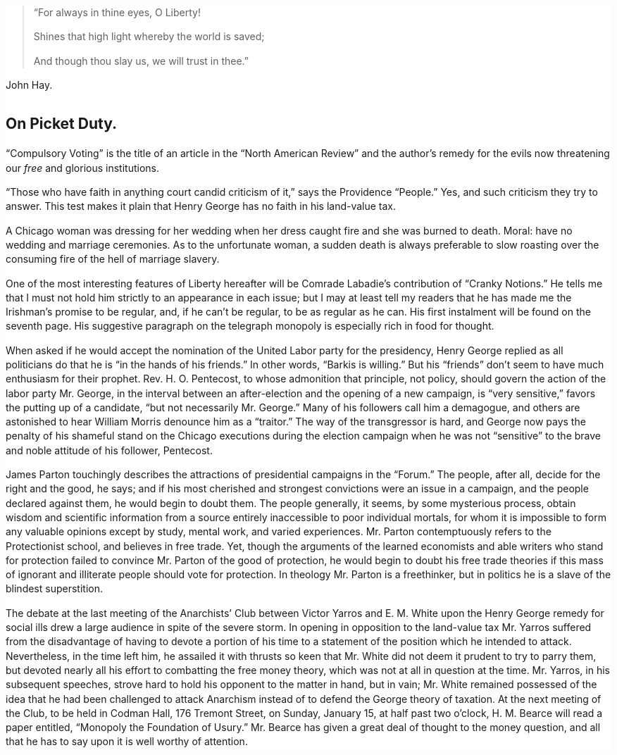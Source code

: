 > “For always in thine eyes, O Liberty!
>
> Shines that high light whereby the world is saved;
>
> And though thou slay us, we will trust in thee.”

John Hay.

## On Picket Duty.

“Compulsory Voting” is the title of an article in the “North American Review” and the author’s remedy for the evils now threatening our *free* and glorious institutions.

“Those who have faith in anything court candid criticism of it,” says the Providence “People.” Yes, and such criticism they try to answer. This test makes it plain that Henry George has no faith in his land-value tax.

A Chicago woman was dressing for her wedding when her dress caught fire and she was burned to death. Moral: have no wedding and marriage ceremonies. As to the unfortunate woman, a sudden death is always preferable to slow roasting over the consuming fire of the hell of marriage slavery.

One of the most interesting features of Liberty hereafter will be Comrade Labadie’s contribution of “Cranky Notions.” He tells me that I must not hold him strictly to an appearance in each issue; but I may at least tell my readers that he has made me the Irishman’s promise to be regular, and, if he can’t be regular, to be as regular as he can. His first instalment will be found on the seventh page. His suggestive paragraph on the telegraph monopoly is especially rich in food for thought.

When asked if he would accept the nomination of the United Labor party for the presidency, Henry George replied as all politicians do that he is “in the hands of his friends.” In other words, “Barkis is willing.” But his “friends” don’t seem to have much enthusiasm for their prophet. Rev. H. O. Pentecost, to whose admonition that principle, not policy, should govern the action of the labor party Mr. George, in the interval between an after-election and the opening of a new campaign, is “very sensitive,” favors the putting up of a candidate, “but not necessarily Mr. George.” Many of his followers call him a demagogue, and others are astonished to hear William Morris denounce him as a “traitor.” The way of the transgressor is hard, and George now pays the penalty of his shameful stand on the Chicago executions during the election campaign when he was not “sensitive” to the brave and noble attitude of his follower, Pentecost.

James Parton touchingly describes the attractions of presidential campaigns in the “Forum.” The people, after all, decide for the right and the good, he says; and if his most cherished and strongest convictions were an issue in a campaign, and the people declared against them, he would begin to doubt them. The people generally, it seems, by some mysterious process, obtain wisdom and scientific information from a source entirely inaccessible to poor individual mortals, for whom it is impossible to form any valuable opinions except by study, mental work, and varied experiences. Mr. Parton contemptuously refers to the Protectionist school, and believes in free trade. Yet, though the arguments of the learned economists and able writers who stand for protection failed to convince Mr. Parton of the good of protection, he would begin to doubt his free trade theories if this mass of ignorant and illiterate people should vote for protection. In theology Mr. Parton is a freethinker, but in politics he is a slave of the blindest superstition.

The debate at the last meeting of the Anarchists’ Club between Victor Yarros and E. M. White upon the Henry George remedy for social ills drew a large audience in spite of the severe storm. In opening in opposition to the land-value tax Mr. Yarros suffered from the disadvantage of having to devote a portion of his time to a statement of the position which he intended to attack. Nevertheless, in the time left him, he assailed it with thrusts so keen that Mr. White did not deem it prudent to try to parry them, but devoted nearly all his effort to combatting the free money theory, which was not at all in question at the time. Mr. Yarros, in his subsequent speeches, strove hard to hold his opponent to the matter in hand, but in vain; Mr. White remained possessed of the idea that he had been challenged to attack Anarchism instead of to defend the George theory of taxation. At the next meeting of the Club, to be held in Codman Hall, 176 Tremont Street, on Sunday, January 15, at half past two o’clock, H. M. Bearce will read a paper entitled, “Monopoly the Foundation of Usury.” Mr. Bearce has given a great deal of thought to the money question, and all that he has to say upon it is well worthy of attention.
